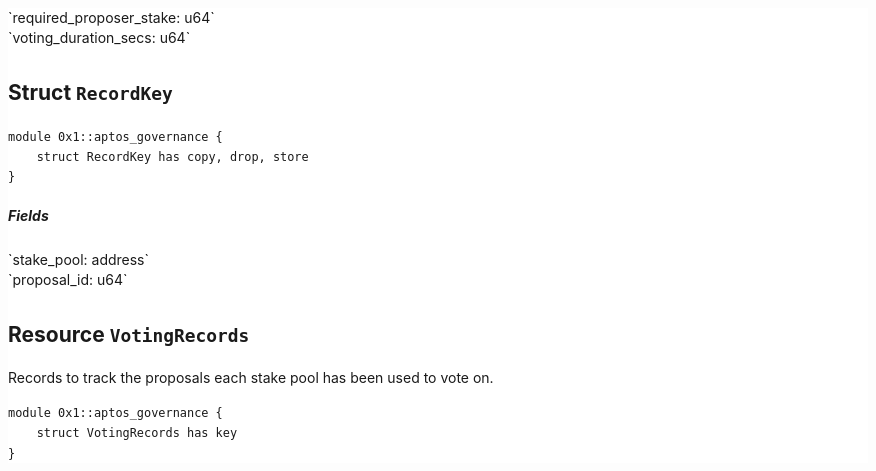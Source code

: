 </dd>
<dt>
`required_proposer_stake: u64`
</dt>
<dd>

</dd>
<dt>
`voting_duration_secs: u64`
</dt>
<dd>

</dd>
</dl>


<a id="0x1_aptos_governance_RecordKey"></a>

## Struct `RecordKey`



```move
module 0x1::aptos_governance {
    struct RecordKey has copy, drop, store
}
```


##### Fields


<dl>
<dt>
`stake_pool: address`
</dt>
<dd>

</dd>
<dt>
`proposal_id: u64`
</dt>
<dd>

</dd>
</dl>


<a id="0x1_aptos_governance_VotingRecords"></a>

## Resource `VotingRecords`

Records to track the proposals each stake pool has been used to vote on.


```move
module 0x1::aptos_governance {
    struct VotingRecords has key
}
```
